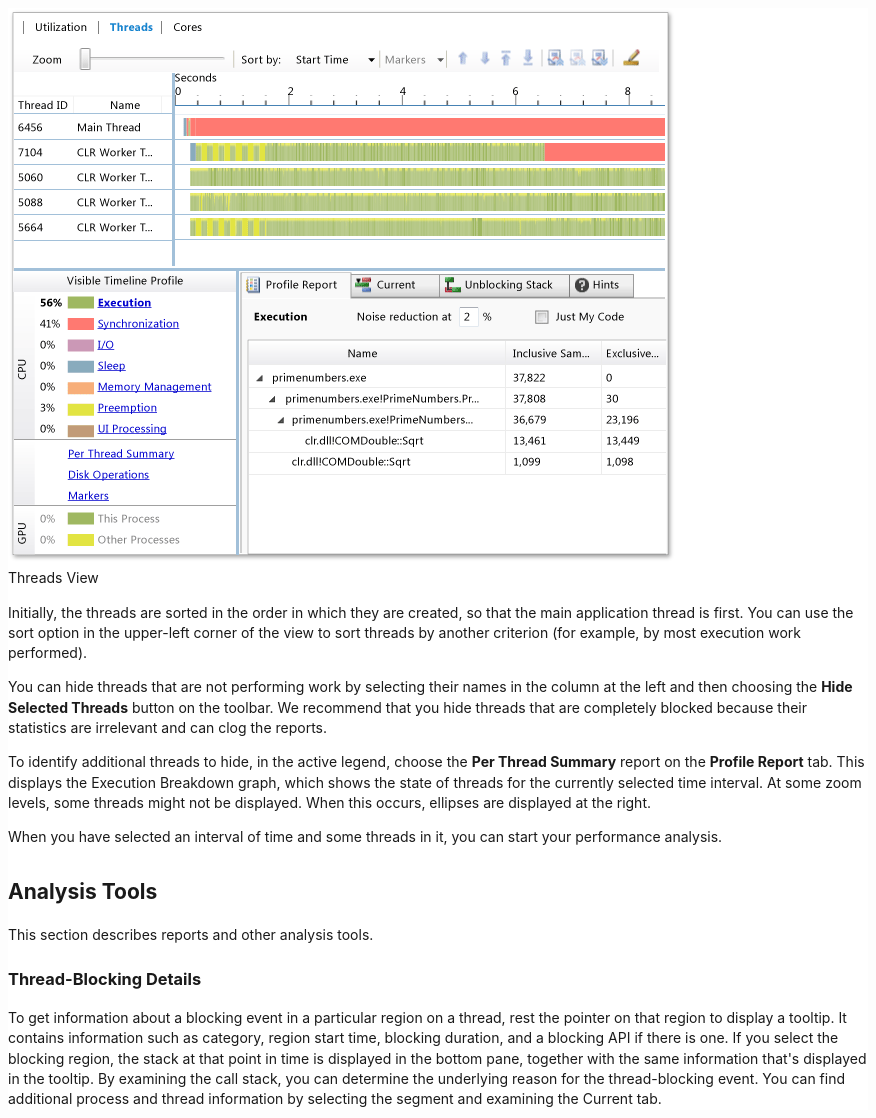  ![Threads View](../profiling/media/threadsviewnarrowing.png "ThreadsViewNarrowing")  
Threads View  
  
 Initially, the threads are sorted in the order in which they are created, so that the main application thread is first. You can use the sort option in the upper-left corner of the view to sort threads by another criterion (for example, by most execution work performed).  
  
 You can hide threads that are not performing work by selecting their names in the column at the left and then choosing the **Hide Selected Threads** button on the toolbar. We recommend that you hide threads that are completely blocked because their statistics are irrelevant and can clog the reports.  
  
 To identify additional threads to hide, in the active legend, choose the **Per Thread Summary** report on the **Profile Report** tab. This displays the Execution Breakdown graph, which shows the state of threads for the currently selected time interval. At some zoom levels, some threads might not be displayed. When this occurs, ellipses are displayed at the right.  
  
 When you have selected an interval of time and some threads in it, you can start your performance analysis.  
  
## Analysis Tools  
 This section describes reports and other analysis tools.  
  
### Thread-Blocking Details  
 To get information about a blocking event in a particular region on a thread, rest the pointer on that region to display a tooltip. It contains information such as category, region start time, blocking duration, and a blocking API if there is one. If you select the blocking region, the stack at that point in time is displayed in the bottom pane, together with the same information that's displayed in the tooltip. By examining the call stack, you can determine the underlying reason for the thread-blocking event. You can find additional process and thread information by selecting the segment and examining the Current tab.  
  